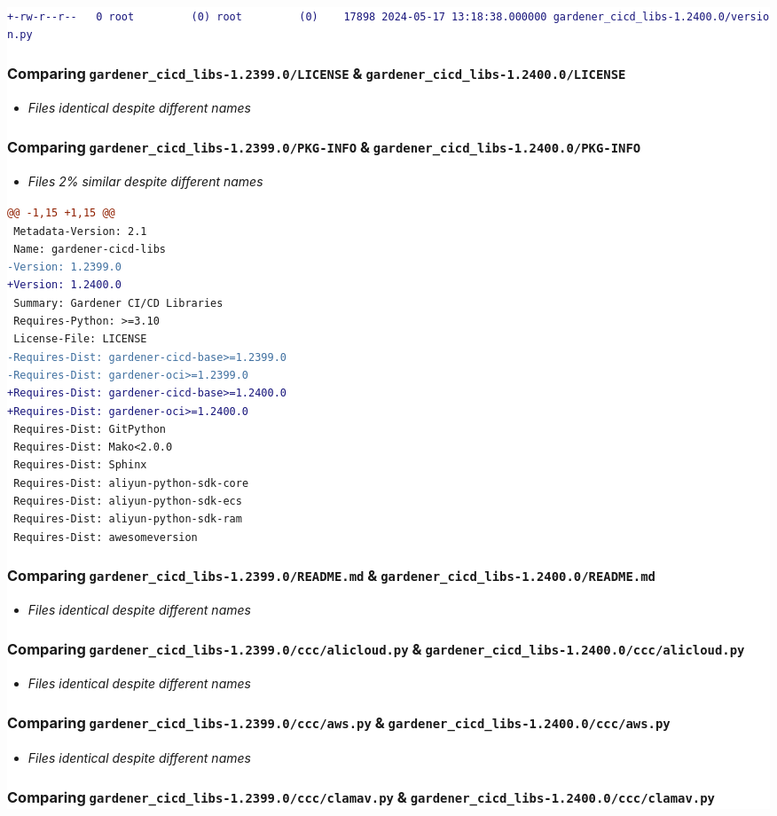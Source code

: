```diff
+-rw-r--r--   0 root         (0) root         (0)    17898 2024-05-17 13:18:38.000000 gardener_cicd_libs-1.2400.0/version.py
```

### Comparing `gardener_cicd_libs-1.2399.0/LICENSE` & `gardener_cicd_libs-1.2400.0/LICENSE`

 * *Files identical despite different names*

### Comparing `gardener_cicd_libs-1.2399.0/PKG-INFO` & `gardener_cicd_libs-1.2400.0/PKG-INFO`

 * *Files 2% similar despite different names*

```diff
@@ -1,15 +1,15 @@
 Metadata-Version: 2.1
 Name: gardener-cicd-libs
-Version: 1.2399.0
+Version: 1.2400.0
 Summary: Gardener CI/CD Libraries
 Requires-Python: >=3.10
 License-File: LICENSE
-Requires-Dist: gardener-cicd-base>=1.2399.0
-Requires-Dist: gardener-oci>=1.2399.0
+Requires-Dist: gardener-cicd-base>=1.2400.0
+Requires-Dist: gardener-oci>=1.2400.0
 Requires-Dist: GitPython
 Requires-Dist: Mako<2.0.0
 Requires-Dist: Sphinx
 Requires-Dist: aliyun-python-sdk-core
 Requires-Dist: aliyun-python-sdk-ecs
 Requires-Dist: aliyun-python-sdk-ram
 Requires-Dist: awesomeversion
```

### Comparing `gardener_cicd_libs-1.2399.0/README.md` & `gardener_cicd_libs-1.2400.0/README.md`

 * *Files identical despite different names*

### Comparing `gardener_cicd_libs-1.2399.0/ccc/alicloud.py` & `gardener_cicd_libs-1.2400.0/ccc/alicloud.py`

 * *Files identical despite different names*

### Comparing `gardener_cicd_libs-1.2399.0/ccc/aws.py` & `gardener_cicd_libs-1.2400.0/ccc/aws.py`

 * *Files identical despite different names*

### Comparing `gardener_cicd_libs-1.2399.0/ccc/clamav.py` & `gardener_cicd_libs-1.2400.0/ccc/clamav.py`
